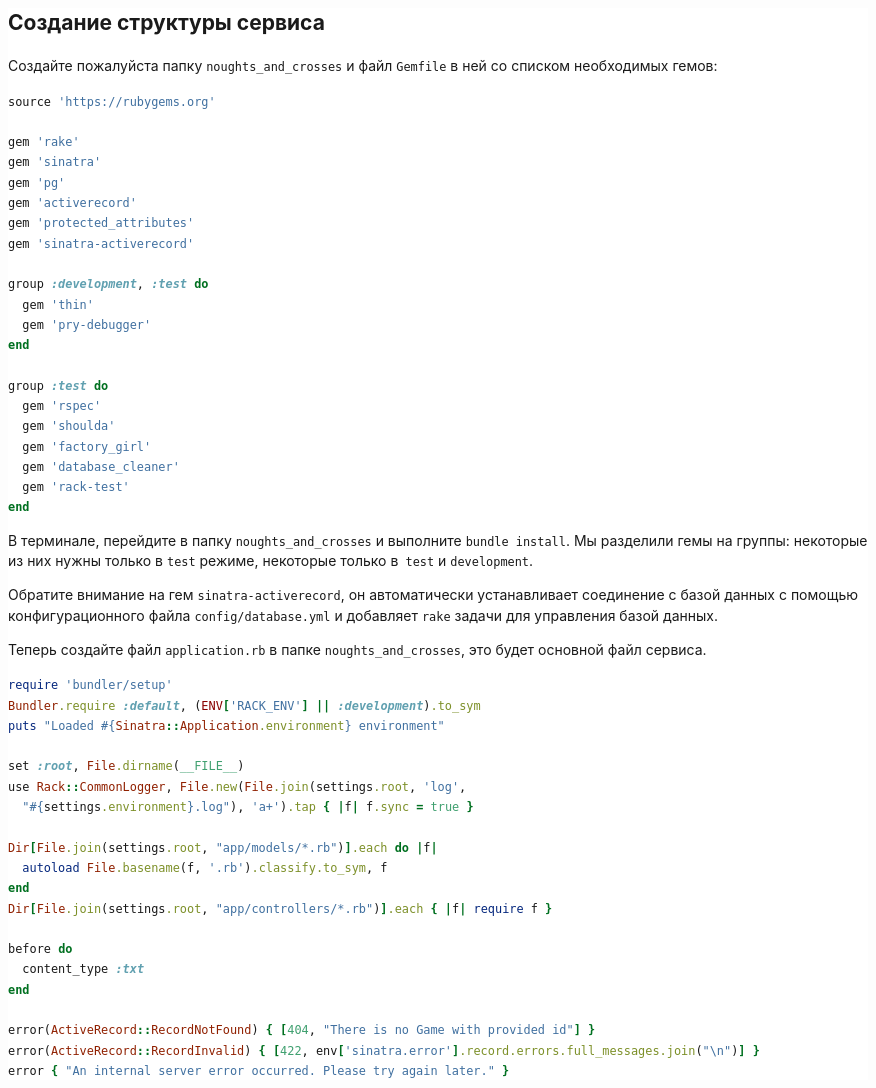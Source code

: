 ## <a name="create-skeleton-of-the-service"></a>Создание структуры сервиса

Создайте пожалуйста папку `noughts_and_crosses` и файл `Gemfile` в ней со списком необходимых гемов:

```ruby
source 'https://rubygems.org'

gem 'rake'
gem 'sinatra'
gem 'pg'
gem 'activerecord'
gem 'protected_attributes'
gem 'sinatra-activerecord'

group :development, :test do
  gem 'thin'
  gem 'pry-debugger'
end

group :test do
  gem 'rspec'
  gem 'shoulda'
  gem 'factory_girl'
  gem 'database_cleaner'
  gem 'rack-test'
end
```

В терминале, перейдите в папку `noughts_and_crosses` и выполните `bundle install`. Мы разделили гемы на группы: некоторые из них нужны только в `test` режиме, некоторые только в` test` и `development`.

Обратите внимание на гем `sinatra-activerecord`, он автоматически устанавливает соединение с базой данных с помощью конфигурационного файла `config/database.yml` и добавляет `rake` задачи для управления базой данных.

Теперь создайте файл `application.rb` в папке `noughts_and_crosses`, это будет основной файл сервиса.

```ruby
require 'bundler/setup'
Bundler.require :default, (ENV['RACK_ENV'] || :development).to_sym
puts "Loaded #{Sinatra::Application.environment} environment"

set :root, File.dirname(__FILE__)
use Rack::CommonLogger, File.new(File.join(settings.root, 'log',
  "#{settings.environment}.log"), 'a+').tap { |f| f.sync = true }

Dir[File.join(settings.root, "app/models/*.rb")].each do |f|
  autoload File.basename(f, '.rb').classify.to_sym, f
end
Dir[File.join(settings.root, "app/controllers/*.rb")].each { |f| require f }

before do
  content_type :txt
end

error(ActiveRecord::RecordNotFound) { [404, "There is no Game with provided id"] }
error(ActiveRecord::RecordInvalid) { [422, env['sinatra.error'].record.errors.full_messages.join("\n")] }
error { "An internal server error occurred. Please try again later." }
```
